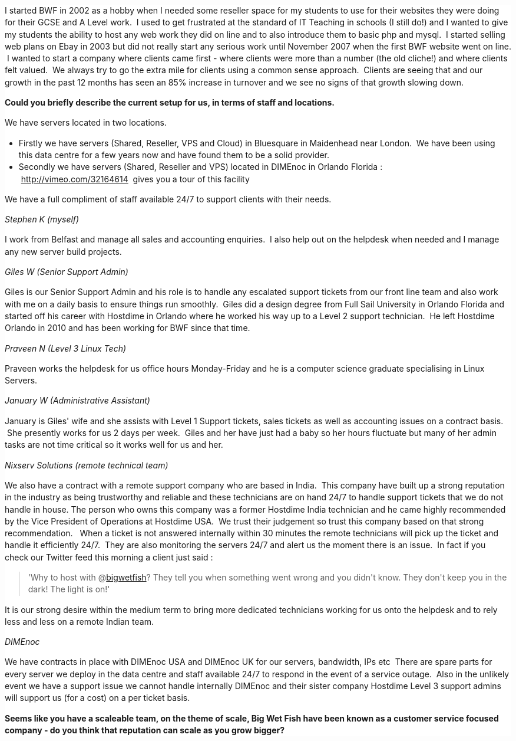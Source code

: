 <p>I started BWF in 2002 as a hobby when I needed some reseller space for my students to use for their websites they were doing for their GCSE and A Level work.  I used to get frustrated at the standard of IT Teaching in schools (I still do!) and I wanted to give my students the ability to host any web work they did on line and to also introduce them to basic php and mysql.  I started selling web plans on Ebay in 2003 but did not really start any serious work until November 2007 when the first BWF website went on line.  I wanted to start a company where clients came first - where clients were more than a number (the old cliche!) and where clients felt valued.  We always try to go the extra mile for clients using a common sense approach.  Clients are seeing that and our growth in the past 12 months has seen an 85% increase in turnover and we see no signs of that growth slowing down.</p>
<p><strong>Could you briefly describe the current setup for us, in terms of staff and locations.</strong></p>
<p>We have servers located in two locations.</p>
<ul>
<li>Firstly we have servers (Shared, Reseller, VPS and Cloud) in Bluesquare in Maidenhead near London.  We have been using this data centre for a few years now and have found them to be a solid provider.</li>
<li>Secondly we have servers (Shared, Reseller and VPS) located in DIMEnoc in Orlando Florida :  <a href="http://vimeo.com/32164614" target="_blank">http://vimeo.com/32164614</a>  gives you a tour of this facility</li>
</ul>
<p>We have a full compliment of staff available 24/7 to support clients with their needs.</p>
<p><em>Stephen K (myself)</em></p>
<p>I work from Belfast and manage all sales and accounting enquiries.  I also help out on the helpdesk when needed and I manage any new server build projects.</p>
<p><em>Giles W (Senior Support Admin)</em></p>
<p>Giles is our Senior Support Admin and his role is to handle any escalated support tickets from our front line team and also work with me on a daily basis to ensure things run smoothly.  Giles did a design degree from Full Sail University in Orlando Florida and started off his career with Hostdime in Orlando where he worked his way up to a Level 2 support technician.  He left Hostdime Orlando in 2010 and has been working for BWF since that time.</p>
<p><em>Praveen N (Level 3 Linux Tech)</em></p>
<p>Praveen works the helpdesk for us office hours Monday-Friday and he is a computer science graduate specialising in Linux Servers.</p>
<p><em>January W (Administrative Assistant)</em></p>
<p>January is Giles' wife and she assists with Level 1 Support tickets, sales tickets as well as accounting issues on a contract basis.  She presently works for us 2 days per week.  Giles and her have just had a baby so her hours fluctuate but many of her admin tasks are not time critical so it works well for us and her.</p>
<p><em>Nixserv Solutions (remote technical team)</em></p>
<p>We also have a contract with a remote support company who are based in India.  This company have built up a strong reputation in the industry as being trustworthy and reliable and these technicians are on hand 24/7 to handle support tickets that we do not handle in house. The person who owns this company was a former Hostdime India technician and he came highly recommended by the Vice President of Operations at Hostdime USA.  We trust their judgement so trust this company based on that strong recommendation.   When a ticket is not answered internally within 30 minutes the remote technicians will pick up the ticket and handle it efficiently 24/7.  They are also monitoring the servers 24/7 and alert us the moment there is an issue.  In fact if you check our Twitter feed this morning a client just said :</p>
<blockquote><p>'Why to host with @<a href="http://twitter.com/#!/bigwetfish">bigwetfish</a>? They tell you when something went wrong and you didn't know. They don't keep you in the dark! The light is on!'</p></blockquote>
<p>It is our strong desire within the medium term to bring more dedicated technicians working for us onto the helpdesk and to rely less and less on a remote Indian team.</p>
<p><em>DIMEnoc</em></p>
<p>We have contracts in place with DIMEnoc USA and DIMEnoc UK for our servers, bandwidth, IPs etc  There are spare parts for every server we deploy in the data centre and staff available 24/7 to respond in the event of a service outage.  Also in the unlikely event we have a support issue we cannot handle internally DIMEnoc and their sister company Hostdime Level 3 support admins will support us (for a cost) on a per ticket basis.</p>
<p><strong>Seems like you have a scaleable team, on the theme of scale, Big Wet Fish have been known as a customer service focused company - do you think that reputation can scale as you grow bigger?</strong></p>